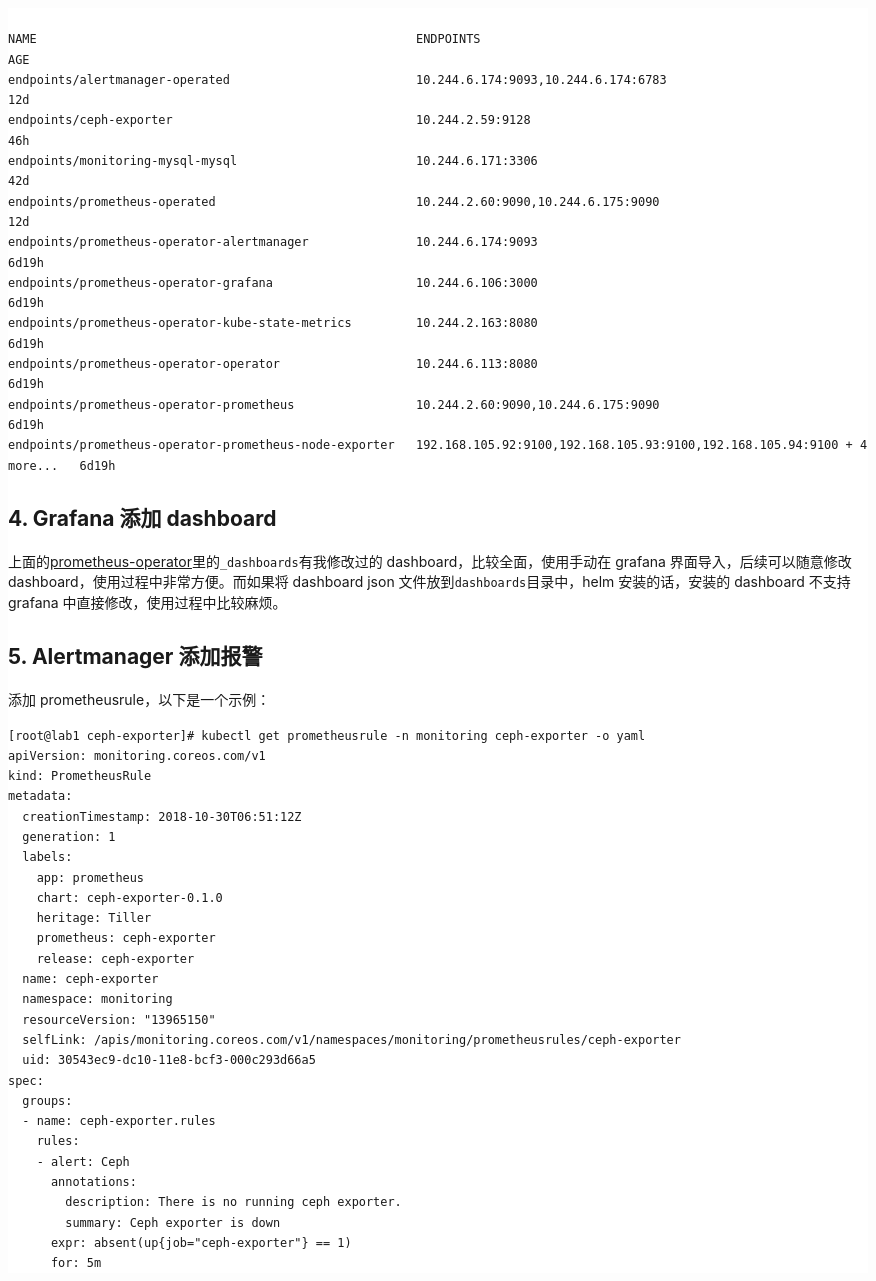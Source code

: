 ```

NAME                                                     ENDPOINTS                                                                 AGE
endpoints/alertmanager-operated                          10.244.6.174:9093,10.244.6.174:6783                                       12d
endpoints/ceph-exporter                                  10.244.2.59:9128                                                          46h
endpoints/monitoring-mysql-mysql                         10.244.6.171:3306                                                         42d
endpoints/prometheus-operated                            10.244.2.60:9090,10.244.6.175:9090                                        12d
endpoints/prometheus-operator-alertmanager               10.244.6.174:9093                                                         6d19h
endpoints/prometheus-operator-grafana                    10.244.6.106:3000                                                         6d19h
endpoints/prometheus-operator-kube-state-metrics         10.244.2.163:8080                                                         6d19h
endpoints/prometheus-operator-operator                   10.244.6.113:8080                                                         6d19h
endpoints/prometheus-operator-prometheus                 10.244.2.60:9090,10.244.6.175:9090                                        6d19h
endpoints/prometheus-operator-prometheus-node-exporter   192.168.105.92:9100,192.168.105.93:9100,192.168.105.94:9100 + 4 more...   6d19h
```

## 4\. Grafana 添加 dashboard

上面的[prometheus-operator](https://github.com/ygqygq2/kubernetes/tree/master/helm/prometheus-operator)里的`_dashboards`有我修改过的 dashboard，比较全面，使用手动在 grafana 界面导入，后续可以随意修改 dashboard，使用过程中非常方便。而如果将 dashboard json 文件放到`dashboards`目录中，helm 安装的话，安装的 dashboard 不支持 grafana 中直接修改，使用过程中比较麻烦。

## 5\. Alertmanager 添加报警

添加 prometheusrule，以下是一个示例：

```
[root@lab1 ceph-exporter]# kubectl get prometheusrule -n monitoring ceph-exporter -o yaml
apiVersion: monitoring.coreos.com/v1
kind: PrometheusRule
metadata:
  creationTimestamp: 2018-10-30T06:51:12Z
  generation: 1
  labels:
    app: prometheus
    chart: ceph-exporter-0.1.0
    heritage: Tiller
    prometheus: ceph-exporter
    release: ceph-exporter
  name: ceph-exporter
  namespace: monitoring
  resourceVersion: "13965150"
  selfLink: /apis/monitoring.coreos.com/v1/namespaces/monitoring/prometheusrules/ceph-exporter
  uid: 30543ec9-dc10-11e8-bcf3-000c293d66a5
spec:
  groups:
  - name: ceph-exporter.rules
    rules:
    - alert: Ceph
      annotations:
        description: There is no running ceph exporter.
        summary: Ceph exporter is down
      expr: absent(up{job="ceph-exporter"} == 1)
      for: 5m
```